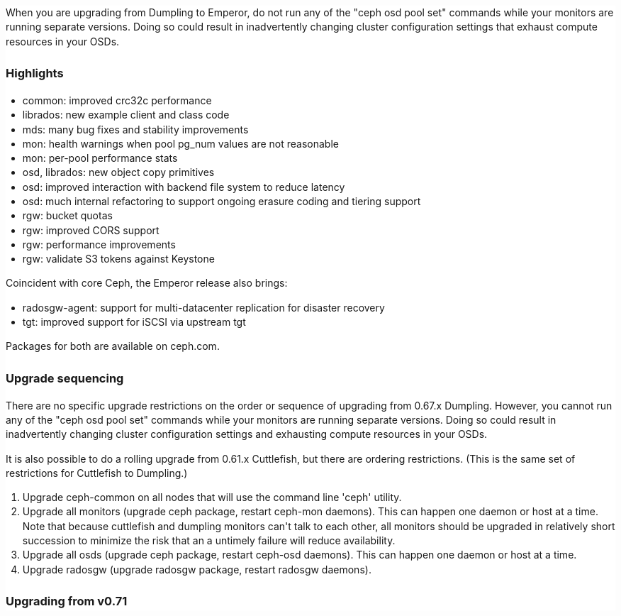 When you are upgrading from Dumpling to Emperor, do not run any of the
\"ceph osd pool set\" commands while your monitors are running separate
versions. Doing so could result in inadvertently changing cluster
configuration settings that exhaust compute resources in your OSDs.

### Highlights

-   common: improved crc32c performance
-   librados: new example client and class code
-   mds: many bug fixes and stability improvements
-   mon: health warnings when pool pg_num values are not reasonable
-   mon: per-pool performance stats
-   osd, librados: new object copy primitives
-   osd: improved interaction with backend file system to reduce latency
-   osd: much internal refactoring to support ongoing erasure coding and
    tiering support
-   rgw: bucket quotas
-   rgw: improved CORS support
-   rgw: performance improvements
-   rgw: validate S3 tokens against Keystone

Coincident with core Ceph, the Emperor release also brings:

-   radosgw-agent: support for multi-datacenter replication for disaster
    recovery
-   tgt: improved support for iSCSI via upstream tgt

Packages for both are available on ceph.com.

### Upgrade sequencing

There are no specific upgrade restrictions on the order or sequence of
upgrading from 0.67.x Dumpling. However, you cannot run any of the
\"ceph osd pool set\" commands while your monitors are running separate
versions. Doing so could result in inadvertently changing cluster
configuration settings and exhausting compute resources in your OSDs.

It is also possible to do a rolling upgrade from 0.61.x Cuttlefish, but
there are ordering restrictions. (This is the same set of restrictions
for Cuttlefish to Dumpling.)

1.  Upgrade ceph-common on all nodes that will use the command line
    \'ceph\' utility.
2.  Upgrade all monitors (upgrade ceph package, restart ceph-mon
    daemons). This can happen one daemon or host at a time. Note that
    because cuttlefish and dumpling monitors can\'t talk to each other,
    all monitors should be upgraded in relatively short succession to
    minimize the risk that an a untimely failure will reduce
    availability.
3.  Upgrade all osds (upgrade ceph package, restart ceph-osd daemons).
    This can happen one daemon or host at a time.
4.  Upgrade radosgw (upgrade radosgw package, restart radosgw daemons).

### Upgrading from v0.71
